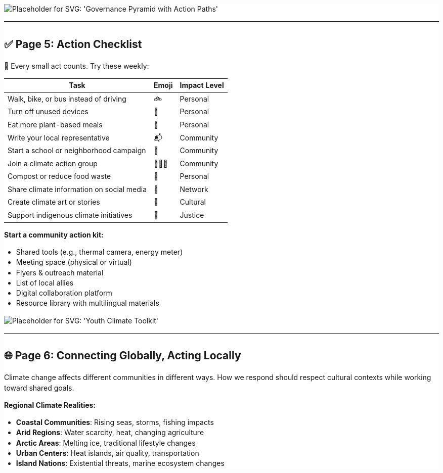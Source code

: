 ![Placeholder for SVG: 'Governance Pyramid with Action Paths'](/images/frameworks/energy/climate-action-svg-4.svg)

---

## ✅ Page 5: Action Checklist

🎯 Every small act counts. Try these weekly:

| Task | Emoji | Impact Level |
|------|-------|--------------|
| Walk, bike, or bus instead of driving | 🚲 | Personal |
| Turn off unused devices | 🔌 | Personal |
| Eat more plant-based meals | 🥦 | Personal |
| Write your local representative | 📬 | Community |
| Start a school or neighborhood campaign | 📢 | Community |
| Join a climate action group | 🧑‍🤝‍🧑 | Community |
| Compost or reduce food waste | 🍎 | Personal |
| Share climate information on social media | 📱 | Network |
| Create climate art or stories | 🎨 | Cultural |
| Support indigenous climate initiatives | 🌱 | Justice |

**Start a community action kit:**  
- Shared tools (e.g., thermal camera, energy meter)  
- Meeting space (physical or virtual)  
- Flyers & outreach material  
- List of local allies  
- Digital collaboration platform
- Resource library with multilingual materials

![Placeholder for SVG: 'Youth Climate Toolkit'](/images/frameworks/energy/climate-action-svg-5.svg)

---

## 🌐 Page 6: Connecting Globally, Acting Locally

Climate change affects different communities in different ways. How we respond should respect cultural contexts while working toward shared goals.

**Regional Climate Realities:**
- **Coastal Communities**: Rising seas, storms, fishing impacts
- **Arid Regions**: Water scarcity, heat, changing agriculture
- **Arctic Areas**: Melting ice, traditional lifestyle changes
- **Urban Centers**: Heat islands, air quality, transportation
- **Island Nations**: Existential threats, marine ecosystem changes
